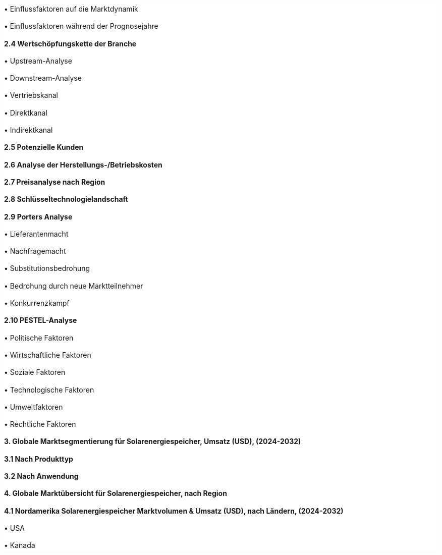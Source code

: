 • Einflussfaktoren auf die Marktdynamik

• Einflussfaktoren während der Prognosejahre

<strong>2.4 Wertschöpfungskette der Branche</strong>

• Upstream-Analyse

• Downstream-Analyse

• Vertriebskanal

• Direktkanal

• Indirektkanal

<strong>2.5 Potenzielle Kunden</strong>

<strong>2.6 Analyse der Herstellungs-/Betriebskosten</strong>

<strong>2.7 Preisanalyse nach Region</strong>

<strong>2.8 Schlüsseltechnologielandschaft</strong>

<strong>2.9 Porters Analyse</strong>

• Lieferantenmacht

• Nachfragemacht

• Substitutionsbedrohung

• Bedrohung durch neue Marktteilnehmer

• Konkurrenzkampf

<strong>2.10 PESTEL-Analyse</strong>

• Politische Faktoren

• Wirtschaftliche Faktoren

• Soziale Faktoren

• Technologische Faktoren

• Umweltfaktoren

• Rechtliche Faktoren

<strong>3. Globale Marktsegmentierung für Solarenergiespeicher, Umsatz (USD), (2024-2032)</strong>

<strong>3.1 Nach Produkttyp</strong>

<strong>3.2 Nach Anwendung</strong>

<strong>4. Globale Marktübersicht für Solarenergiespeicher, nach Region</strong>

<strong>4.1 Nordamerika Solarenergiespeicher Marktvolumen &amp; Umsatz (USD), nach Ländern, (2024-2032)</strong>

• USA

• Kanada
